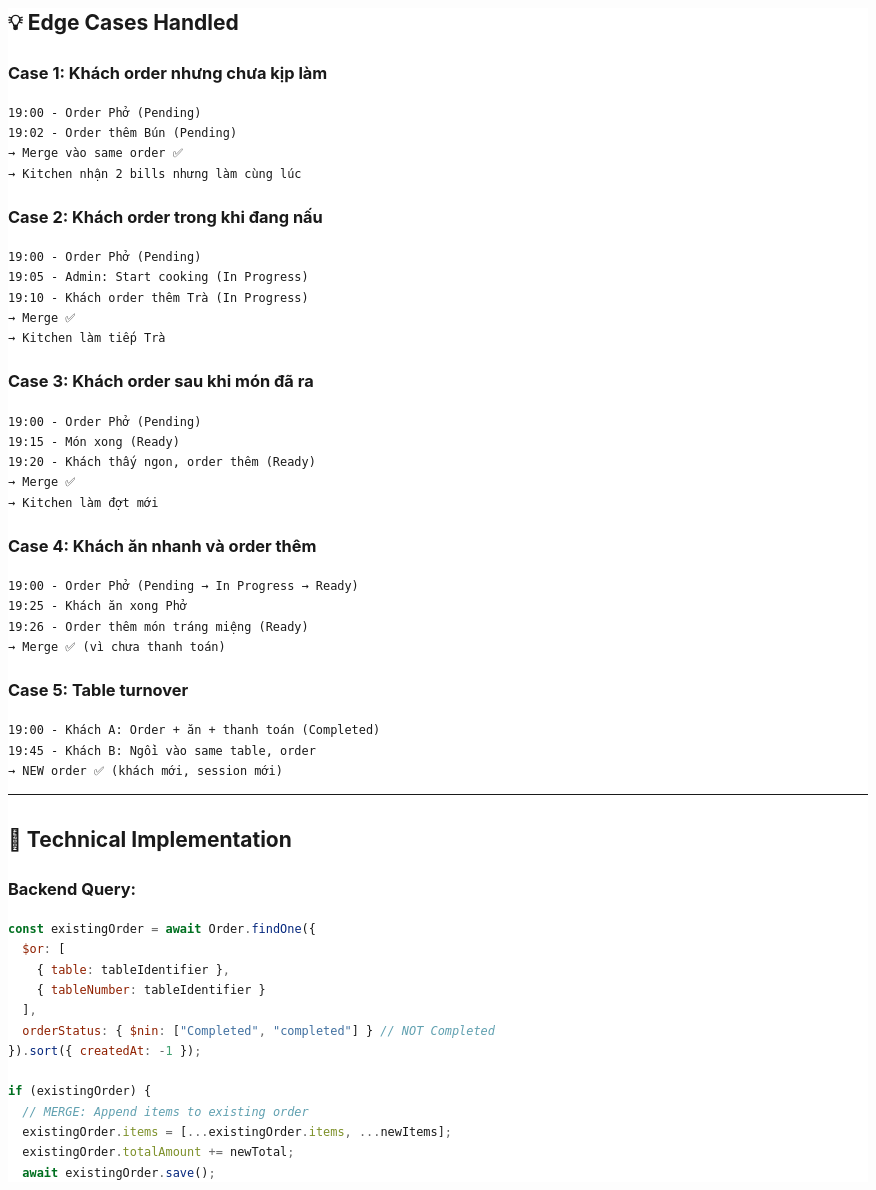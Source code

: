 
## 💡 Edge Cases Handled

### Case 1: Khách order nhưng chưa kịp làm
```
19:00 - Order Phở (Pending)
19:02 - Order thêm Bún (Pending)
→ Merge vào same order ✅
→ Kitchen nhận 2 bills nhưng làm cùng lúc
```

### Case 2: Khách order trong khi đang nấu
```
19:00 - Order Phở (Pending)
19:05 - Admin: Start cooking (In Progress)
19:10 - Khách order thêm Trà (In Progress)
→ Merge ✅
→ Kitchen làm tiếp Trà
```

### Case 3: Khách order sau khi món đã ra
```
19:00 - Order Phở (Pending)
19:15 - Món xong (Ready)
19:20 - Khách thấy ngon, order thêm (Ready)
→ Merge ✅
→ Kitchen làm đợt mới
```

### Case 4: Khách ăn nhanh và order thêm
```
19:00 - Order Phở (Pending → In Progress → Ready)
19:25 - Khách ăn xong Phở
19:26 - Order thêm món tráng miệng (Ready)
→ Merge ✅ (vì chưa thanh toán)
```

### Case 5: Table turnover
```
19:00 - Khách A: Order + ăn + thanh toán (Completed)
19:45 - Khách B: Ngồi vào same table, order
→ NEW order ✅ (khách mới, session mới)
```

---

## 🔧 Technical Implementation

### Backend Query:
```javascript
const existingOrder = await Order.findOne({
  $or: [
    { table: tableIdentifier },
    { tableNumber: tableIdentifier }
  ],
  orderStatus: { $nin: ["Completed", "completed"] } // NOT Completed
}).sort({ createdAt: -1 });

if (existingOrder) {
  // MERGE: Append items to existing order
  existingOrder.items = [...existingOrder.items, ...newItems];
  existingOrder.totalAmount += newTotal;
  await existingOrder.save();
```